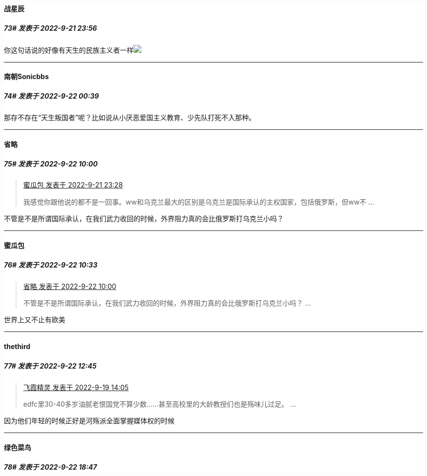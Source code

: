 ####  战星辰  
##### 73#       发表于 2022-9-21 23:56

你这句话说的好像有天生的民族主义者一样<img src="https://static.saraba1st.com/image/smiley/face2017/009.gif" referrerpolicy="no-referrer">



*****

####  南朝Sonicbbs  
##### 74#       发表于 2022-9-22 00:39

那存不存在“天生叛国者”呢？比如说从小厌恶爱国主义教育、少先队打死不入那种。



*****

####  省略  
##### 75#       发表于 2022-9-22 10:00

<blockquote><a href="httphttps://bbs.saraba1st.com/2b/forum.php?mod=redirect&amp;goto=findpost&amp;pid=57588377&amp;ptid=2095481" target="_blank">蜜瓜包 发表于 2022-9-21 23:28</a>

我感觉你跟他说的都不是一回事。ww和乌克兰最大的区别是乌克兰是国际承认的主权国家，包括俄罗斯，但ww不 ...</blockquote>
不管是不是所谓国际承认，在我们武力收回的时候，外界阻力真的会比俄罗斯打乌克兰小吗？



*****

####  蜜瓜包  
##### 76#       发表于 2022-9-22 10:33

<blockquote><a href="httphttps://bbs.saraba1st.com/2b/forum.php?mod=redirect&amp;goto=findpost&amp;pid=57591994&amp;ptid=2095481" target="_blank">省略 发表于 2022-9-22 10:00</a>

不管是不是所谓国际承认，在我们武力收回的时候，外界阻力真的会比俄罗斯打乌克兰小吗？ ...</blockquote>
世界上又不止有欧美



*****

####  thethird  
##### 77#       发表于 2022-9-22 12:45

<blockquote><a href="httphttps://bbs.saraba1st.com/2b/forum.php?mod=redirect&amp;goto=findpost&amp;pid=57551277&amp;ptid=2095481" target="_blank">飞霞精灵 发表于 2022-9-19 14:05</a>

edfc里30-40多岁油腻老恨国党不算少数……甚至高校里的大龄教授们也是殇味儿过足。 ...</blockquote>
因为他们年轻的时候正好是河殇派全面掌握媒体权的时候



*****

####  绿色菜鸟  
##### 78#       发表于 2022-9-22 18:47
